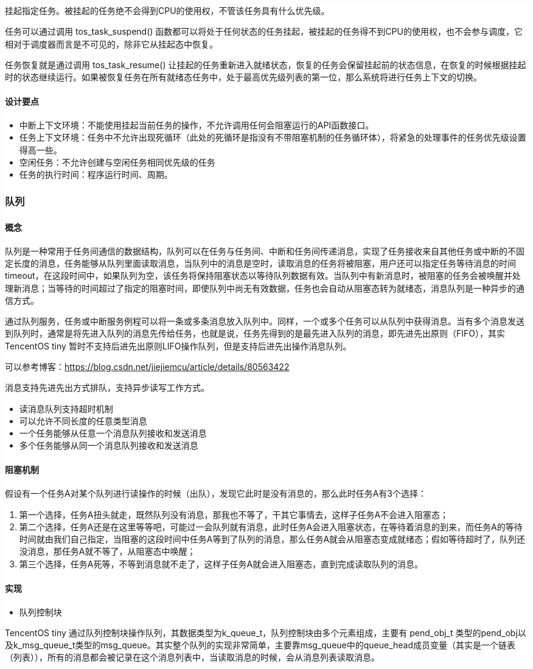 挂起指定任务。被挂起的任务绝不会得到CPU的使用权，不管该任务具有什么优先级。

任务可以通过调用 tos_task_suspend() 函数都可以将处于任何状态的任务挂起，被挂起的任务得不到CPU的使用权，也不会参与调度，它相对于调度器而言是不可见的，除非它从挂起态中恢复。


任务恢复就是通过调用 tos_task_resume() 让挂起的任务重新进入就绪状态，恢复的任务会保留挂起前的状态信息，在恢复的时候根据挂起时的状态继续运行。如果被恢复任务在所有就绪态任务中，处于最高优先级列表的第一位，那么系统将进行任务上下文的切换。

#### 设计要点

* 中断上下文环境：不能使用挂起当前任务的操作，不允许调用任何会阻塞运行的API函数接口。
* 任务上下文环境：任务中不允许出现死循环（此处的死循环是指没有不带阻塞机制的任务循环体），将紧急的处理事件的任务优先级设置得高一些。
* 空闲任务：不允许创建与空闲任务相同优先级的任务
* 任务的执行时间：程序运行时间、周期。

### 队列

#### 概念

队列是一种常用于任务间通信的数据结构，队列可以在任务与任务间、中断和任务间传递消息，实现了任务接收来自其他任务或中断的不固定长度的消息，任务能够从队列里面读取消息，当队列中的消息是空时，读取消息的任务将被阻塞，用户还可以指定任务等待消息的时间timeout，在这段时间中，如果队列为空，该任务将保持阻塞状态以等待队列数据有效。当队列中有新消息时，被阻塞的任务会被唤醒并处理新消息；当等待的时间超过了指定的阻塞时间，即使队列中尚无有效数据，任务也会自动从阻塞态转为就绪态，消息队列是一种异步的通信方式。

通过队列服务，任务或中断服务例程可以将一条或多条消息放入队列中。同样，一个或多个任务可以从队列中获得消息。当有多个消息发送到队列时，通常是将先进入队列的消息先传给任务，也就是说，任务先得到的是最先进入队列的消息，即先进先出原则（FIFO），其实TencentOS tiny 暂时不支持后进先出原则LIFO操作队列，但是支持后进先出操作消息队列。

可以参考博客：https://blog.csdn.net/jiejiemcu/article/details/80563422

消息支持先进先出方式排队，支持异步读写工作方式。

- 读消息队列支持超时机制
- 可以允许不同长度的任意类型消息
- 一个任务能够从任意一个消息队列接收和发送消息
- 多个任务能够从同一个消息队列接收和发送消息

#### 阻塞机制

假设有一个任务A对某个队列进行读操作的时候（出队），发现它此时是没有消息的，那么此时任务A有3个选择：

1. 第一个选择，任务A扭头就走，既然队列没有消息，那我也不等了，干其它事情去，这样子任务A不会进入阻塞态；
2. 第二个选择，任务A还是在这里等等吧，可能过一会队列就有消息，此时任务A会进入阻塞状态，在等待着消息的到来，而任务A的等待时间就由我们自己指定，当阻塞的这段时间中任务A等到了队列的消息，那么任务A就会从阻塞态变成就绪态；假如等待超时了，队列还没消息，那任务A就不等了，从阻塞态中唤醒；
3. 第三个选择，任务A死等，不等到消息就不走了，这样子任务A就会进入阻塞态，直到完成读取队列的消息。

#### 实现

* 队列控制块

TencentOS tiny 通过队列控制块操作队列，其数据类型为k_queue_t，队列控制块由多个元素组成，主要有 pend_obj_t 类型的pend_obj以及k_msg_queue_t类型的msg_queue。其实整个队列的实现非常简单，主要靠msg_queue中的queue_head成员变量（其实是一个链表（列表）），所有的消息都会被记录在这个消息列表中，当读取消息的时候，会从消息列表读取消息。
